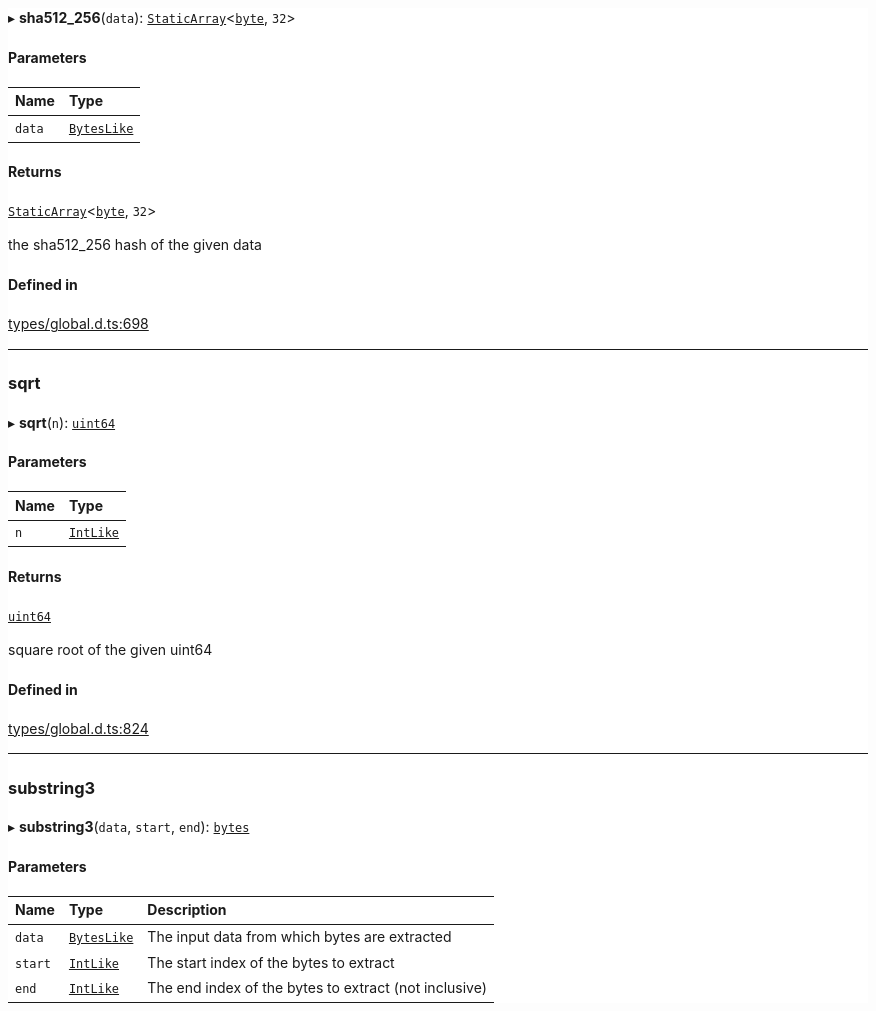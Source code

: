 ▸ **sha512_256**(`data`): [`StaticArray`](modules.md#staticarray)<[`byte`](modules.md#byte), ``32``\>

#### Parameters

| Name | Type |
| :------ | :------ |
| `data` | [`BytesLike`](modules.md#byteslike) |

#### Returns

[`StaticArray`](modules.md#staticarray)<[`byte`](modules.md#byte), ``32``\>

the sha512_256 hash of the given data

#### Defined in

[types/global.d.ts:698](https://github.com/algorand-devrel/tealscript/blob/9bf633c1/types/global.d.ts#L698)

___

### sqrt

▸ **sqrt**(`n`): [`uint64`](modules.md#uint64)

#### Parameters

| Name | Type |
| :------ | :------ |
| `n` | [`IntLike`](modules.md#intlike) |

#### Returns

[`uint64`](modules.md#uint64)

square root of the given uint64

#### Defined in

[types/global.d.ts:824](https://github.com/algorand-devrel/tealscript/blob/9bf633c1/types/global.d.ts#L824)

___

### substring3

▸ **substring3**(`data`, `start`, `end`): [`bytes`](modules.md#bytes)

#### Parameters

| Name | Type | Description |
| :------ | :------ | :------ |
| `data` | [`BytesLike`](modules.md#byteslike) | The input data from which bytes are extracted |
| `start` | [`IntLike`](modules.md#intlike) | The start index of the bytes to extract |
| `end` | [`IntLike`](modules.md#intlike) | The end index of the bytes to extract (not inclusive) |
